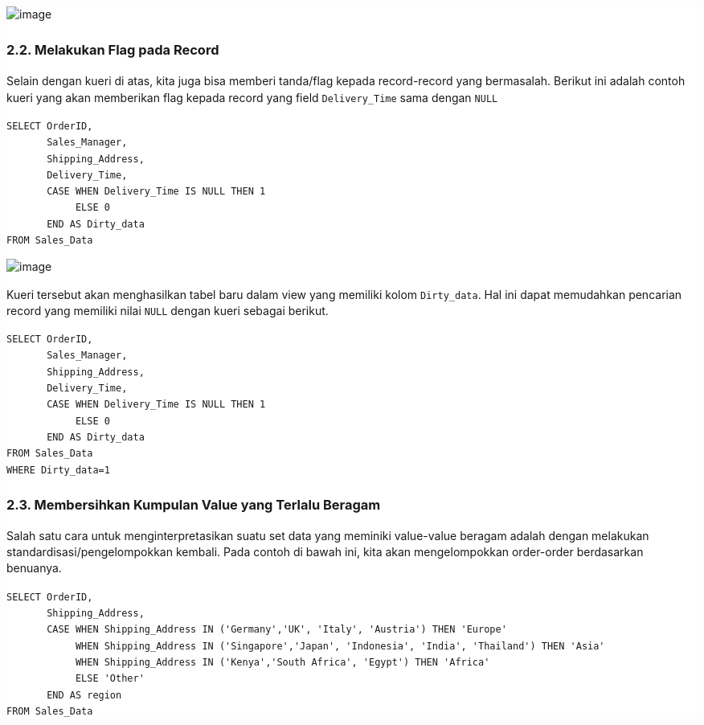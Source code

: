 ![image](https://user-images.githubusercontent.com/34309557/194705315-a3915fa7-d2c3-4116-a2a2-29901f2d95f1.png)

### <a name="2-2">2.2. Melakukan Flag pada Record

Selain dengan kueri di atas, kita juga bisa memberi tanda/flag kepada record-record yang bermasalah. Berikut ini adalah contoh kueri yang akan memberikan flag kepada record yang field `Delivery_Time` sama dengan `NULL`

```
SELECT OrderID,
       Sales_Manager,
       Shipping_Address,
       Delivery_Time,
       CASE WHEN Delivery_Time IS NULL THEN 1
            ELSE 0
       END AS Dirty_data
FROM Sales_Data
```

![image](https://user-images.githubusercontent.com/34309557/194705602-ba9611d1-8d94-4c03-8e5d-522192771c7b.png)

Kueri tersebut akan menghasilkan tabel baru dalam view yang memiliki kolom `Dirty_data`. Hal ini dapat memudahkan pencarian record yang memiliki nilai `NULL` dengan kueri sebagai berikut.

```
SELECT OrderID,
       Sales_Manager,
       Shipping_Address,
       Delivery_Time,
       CASE WHEN Delivery_Time IS NULL THEN 1
            ELSE 0
       END AS Dirty_data
FROM Sales_Data
WHERE Dirty_data=1
```

### <a name="2-3">2.3. Membersihkan Kumpulan Value yang Terlalu Beragam

Salah satu cara untuk menginterpretasikan suatu set data yang meminiki value-value beragam adalah dengan melakukan standardisasi/pengelompokkan kembali. Pada contoh di bawah ini, kita akan mengelompokkan order-order berdasarkan benuanya.

```
SELECT OrderID,
       Shipping_Address,
       CASE WHEN Shipping_Address IN ('Germany','UK', 'Italy', 'Austria') THEN 'Europe'
            WHEN Shipping_Address IN ('Singapore','Japan', 'Indonesia', 'India', 'Thailand') THEN 'Asia'
            WHEN Shipping_Address IN ('Kenya','South Africa', 'Egypt') THEN 'Africa'
            ELSE 'Other'
       END AS region
FROM Sales_Data
```
  